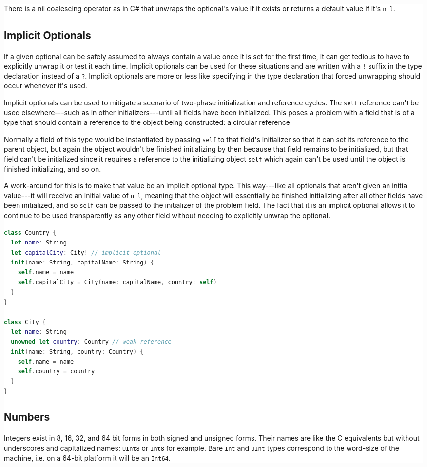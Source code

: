 There is a nil coalescing operator as in C# that unwraps the optional's value if it exists or returns a default value if it's `nil`.

## Implicit Optionals

If a given optional can be safely assumed to always contain a value once it is set for the first time, it can get tedious to have to explicitly unwrap it or test it each time. Implicit optionals can be used for these situations and are written with a `!` suffix in the type declaration instead of a `?`. Implicit optionals are more or less like specifying in the type declaration that forced unwrapping should occur whenever it's used.

Implicit optionals can be used to mitigate a scenario of two-phase initialization and reference cycles. The `self` reference can't be used elsewhere---such as in other initializers---until all fields have been initialized. This poses a problem with a field that is of a type that should contain a reference to the object being constructed: a circular reference.

Normally a field of this type would be instantiated by passing `self` to that field's initializer so that it can set its reference to the parent object, but again the object wouldn't be finished initializing by then because that field remains to be initialized, but that field can't be initialized since it requires a reference to the initializing object `self` which again can't be used until the object is finished initializing, and so on.

A work-around for this is to make that value be an implicit optional type. This way---like all optionals that aren't given an initial value---it will receive an initial value of `nil`, meaning that the object will essentially be finished initializing after all other fields have been initialized, and so `self` can be passed to the initializer of the problem field. The fact that it is an implicit optional allows it to continue to be used transparently as any other field without needing to explicitly unwrap the optional.

``` swift
class Country {
  let name: String
  let capitalCity: City! // implicit optional
  init(name: String, capitalName: String) {
    self.name = name
    self.capitalCity = City(name: capitalName, country: self)
  }
}

class City {
  let name: String
  unowned let country: Country // weak reference
  init(name: String, country: Country) {
    self.name = name
    self.country = country
  }
}
```

## Numbers

Integers exist in 8, 16, 32, and 64 bit forms in both signed and unsigned forms. Their names are like the C equivalents but without underscores and capitalized names: `UInt8` or `Int8` for example. Bare `Int` and `UInt` types correspond to the word-size of the machine, i.e. on a 64-bit platform it will be an `Int64`.
